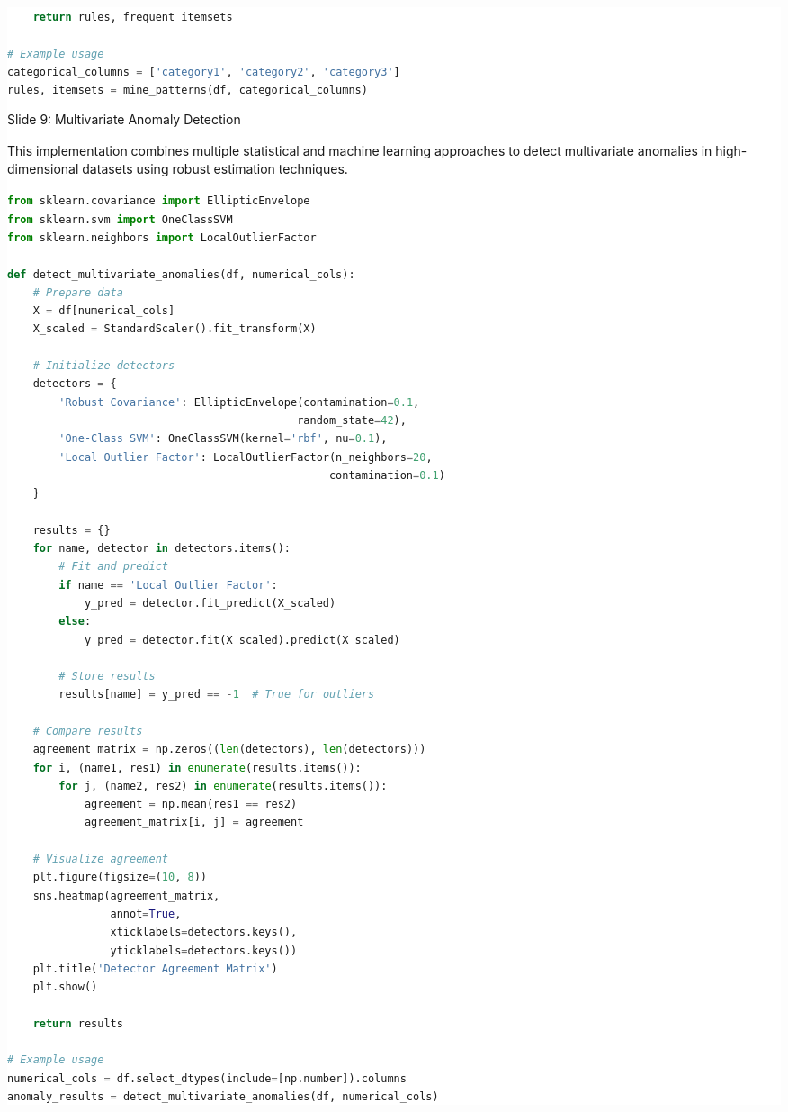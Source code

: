 ```python
    return rules, frequent_itemsets

# Example usage
categorical_columns = ['category1', 'category2', 'category3']
rules, itemsets = mine_patterns(df, categorical_columns)
```

Slide 9: Multivariate Anomaly Detection

This implementation combines multiple statistical and machine learning approaches to detect multivariate anomalies in high-dimensional datasets using robust estimation techniques.

```python
from sklearn.covariance import EllipticEnvelope
from sklearn.svm import OneClassSVM
from sklearn.neighbors import LocalOutlierFactor

def detect_multivariate_anomalies(df, numerical_cols):
    # Prepare data
    X = df[numerical_cols]
    X_scaled = StandardScaler().fit_transform(X)
    
    # Initialize detectors
    detectors = {
        'Robust Covariance': EllipticEnvelope(contamination=0.1, 
                                             random_state=42),
        'One-Class SVM': OneClassSVM(kernel='rbf', nu=0.1),
        'Local Outlier Factor': LocalOutlierFactor(n_neighbors=20, 
                                                  contamination=0.1)
    }
    
    results = {}
    for name, detector in detectors.items():
        # Fit and predict
        if name == 'Local Outlier Factor':
            y_pred = detector.fit_predict(X_scaled)
        else:
            y_pred = detector.fit(X_scaled).predict(X_scaled)
        
        # Store results
        results[name] = y_pred == -1  # True for outliers
        
    # Compare results
    agreement_matrix = np.zeros((len(detectors), len(detectors)))
    for i, (name1, res1) in enumerate(results.items()):
        for j, (name2, res2) in enumerate(results.items()):
            agreement = np.mean(res1 == res2)
            agreement_matrix[i, j] = agreement
    
    # Visualize agreement
    plt.figure(figsize=(10, 8))
    sns.heatmap(agreement_matrix, 
                annot=True, 
                xticklabels=detectors.keys(),
                yticklabels=detectors.keys())
    plt.title('Detector Agreement Matrix')
    plt.show()
    
    return results

# Example usage
numerical_cols = df.select_dtypes(include=[np.number]).columns
anomaly_results = detect_multivariate_anomalies(df, numerical_cols)
```
